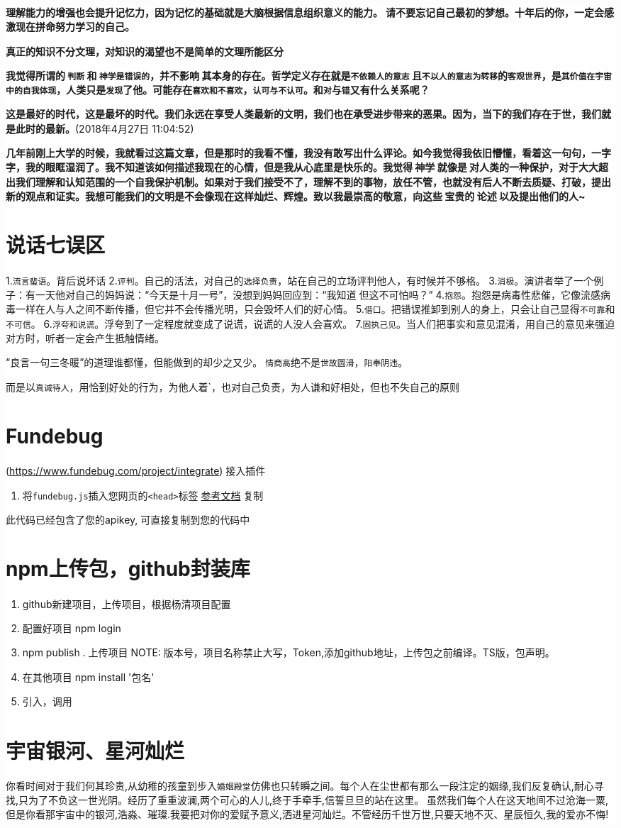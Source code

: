 **理解能力的增强也会提升记忆力，因为记忆的基础就是大脑根据信息组织意义的能力。**
**请不要忘记自己最初的梦想。十年后的你，一定会感激现在拼命努力学习的自己。**

**真正的知识不分文理，对知识的渴望也不是简单的文理所能区分**

**我觉得所谓的 `判断` 和 `神学是错误的`，并不影响 其本身的存在。哲学定义存在就是`不依赖人的意志` 且`不以人的意志为转移`的`客观世界`，是`其价值在宇宙中的自我体现`，人类只是`发现`了他。可能存在`喜欢和不喜欢`，`认可与不认可`。和`对`与`错`又有什么关系呢？**

**这是最好的时代，这是最坏的时代。我们永远在享受人类最新的文明，我们也在承受进步带来的恶果。因为，当下的我们存在于世，我们就是此时的最新。**(2018年4月27日 11:04:52)

**几年前刚上大学的时候，我就看过这篇文章，但是那时的我看不懂，我没有敢写出什么评论。如今我觉得我依旧懵懂，看着这一句句，一字字，我的眼眶湿润了。我不知道该如何描述我现在的心情，但是我从心底里是快乐的。我觉得 神学 就像是 对人类的一种保护，对于大大超出我们理解和认知范围的一个自我保护机制。如果对于我们接受不了，理解不到的事物，放任不管，也就没有后人不断去质疑、打破，提出新的观点和证实。我想可能我们的文明是不会像现在这样灿烂、辉煌。致以我最崇高的敬意，向这些 宝贵的 论述 以及提出他们的人~**

# 说话七误区
  1.`流言蜚语`。背后说坏话
  2.`评判`。自己的活法，对自己的`选择负责`，站在自己的立场评判他人，有时候并不够格。
  3.`消极`。演讲者举了一个例子：有一天他对自己的妈妈说：“今天是十月一号”，没想到妈妈回应到：“我知道 但这不可怕吗？”
  4.`抱怨`。抱怨是病毒性悲催，它像流感病毒一样在人与人之间不断传播，但它并不会传播光明，只会毁坏人们的好心情。
  5.`借口`。把错误推卸到别人的身上，只会让自己显得`不可靠`和`不可信`。
  6.`浮夸和说谎`。浮夸到了一定程度就变成了说谎，说谎的人没人会喜欢。
  7.`固执己见`。当人们把事实和意见混淆，用自己的意见来强迫对方时，听者一定会产生抵触情绪。

  “良言一句三冬暖”的道理谁都懂，但能做到的却少之又少。
  `情商高`绝不是`世故圆滑`，`阳奉阴违`。

  而是以`真诚待人`，用恰到好处的行为，为他人着`，也对自己负责，为人谦和好相处，但也不失自己的原则

# Fundebug
(https://www.fundebug.com/project/integrate)
接入插件
1. 将`fundebug.js`插入您网页的`<head>`标签  [参考文档](https://docs.fundebug.com/notifier/javascript/integration/) 复制
<script src="https://js.fundebug.cn/fundebug.0.3.6.min.js" apikey="70a045c01dc0e4fe4de20634e58cb4bed2d62b0f3e49c60d7b0200328f0f7be7"></script>

此代码已经包含了您的apikey, 可直接复制到您的代码中

# npm上传包，github封装库
  1. github新建项目，上传项目，根据杨清项目配置
  2. 配置好项目 npm login 
  3. npm publish . 上传项目
  NOTE: 版本号，项目名称禁止大写，Token,添加github地址，上传包之前编译。TS版，包声明。

  4. 在其他项目 npm install '包名'
  5. 引入，调用

# 宇宙银河、星河灿烂
  你看时间对于我们何其珍贵,从幼稚的孩童到步入`婚姻殿堂`仿佛也只转瞬之间。每个人在尘世都有那么一段注定的姻缘,我们反复确认,耐心寻找,只为了不负这一世光阴。经历了重重波澜,两个可心的人儿,终于手牵手,信誓旦旦的站在这里。
  虽然我们每个人在这天地间不过沧海一粟,但是你看那宇宙中的银河,浩淼、璀璨.我要把对你的爱赋予意义,洒进星河灿烂。不管经历千世万世,只要天地不灭、星辰恒久,我的爱亦不悔!
